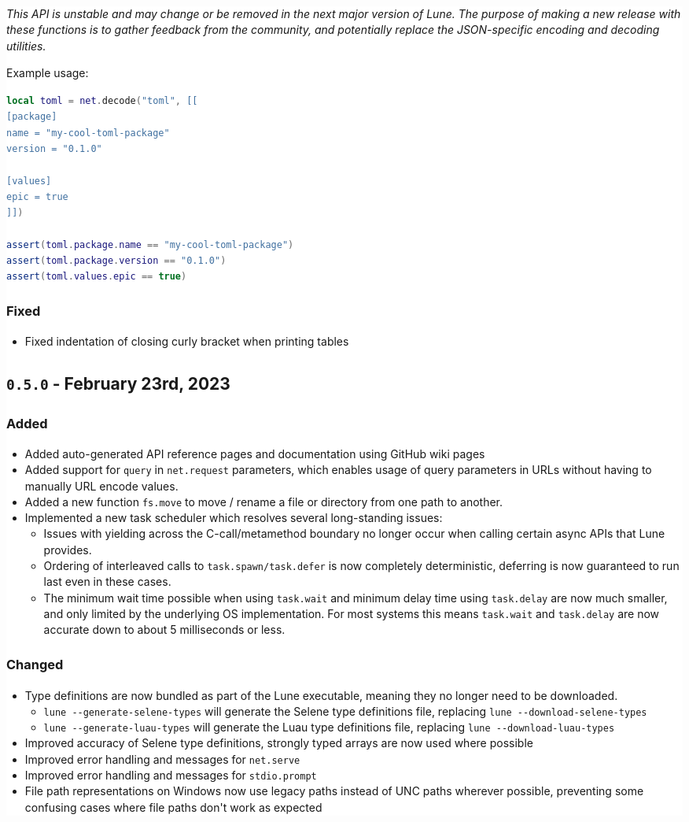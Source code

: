  _This API is unstable and may change or be removed in the next major version of Lune. The purpose of making a new release with these functions is to gather feedback from the community, and potentially replace the JSON-specific encoding and decoding utilities._

  Example usage:

  ```lua
  local toml = net.decode("toml", [[
  [package]
  name = "my-cool-toml-package"
  version = "0.1.0"

  [values]
  epic = true
  ]])

  assert(toml.package.name == "my-cool-toml-package")
  assert(toml.package.version == "0.1.0")
  assert(toml.values.epic == true)
  ```

### Fixed

- Fixed indentation of closing curly bracket when printing tables

## `0.5.0` - February 23rd, 2023

### Added

- Added auto-generated API reference pages and documentation using GitHub wiki pages
- Added support for `query` in `net.request` parameters, which enables usage of query parameters in URLs without having to manually URL encode values.
- Added a new function `fs.move` to move / rename a file or directory from one path to another.
- Implemented a new task scheduler which resolves several long-standing issues:
  - Issues with yielding across the C-call/metamethod boundary no longer occur when calling certain async APIs that Lune provides.
  - Ordering of interleaved calls to `task.spawn/task.defer` is now completely deterministic, deferring is now guaranteed to run last even in these cases.
  - The minimum wait time possible when using `task.wait` and minimum delay time using `task.delay` are now much smaller, and only limited by the underlying OS implementation. For most systems this means `task.wait` and `task.delay` are now accurate down to about 5 milliseconds or less.

### Changed

- Type definitions are now bundled as part of the Lune executable, meaning they no longer need to be downloaded.
  - `lune --generate-selene-types` will generate the Selene type definitions file, replacing `lune --download-selene-types`
  - `lune --generate-luau-types` will generate the Luau type definitions file, replacing `lune --download-luau-types`
- Improved accuracy of Selene type definitions, strongly typed arrays are now used where possible
- Improved error handling and messages for `net.serve`
- Improved error handling and messages for `stdio.prompt`
- File path representations on Windows now use legacy paths instead of UNC paths wherever possible, preventing some confusing cases where file paths don't work as expected


[#339]: https://github.com/lune-org/lune/pull/339
[#343]: https://github.com/lune-org/lune/pull/343
[#333]: https://github.com/lune-org/lune/pull/333
[#323]: https://github.com/lune-org/lune/pull/323
[#310]: https://github.com/lune-org/lune/pull/310
[#178]: https://github.com/lune-org/lune/pull/178
[#211]: https://github.com/lune-org/lune/pull/211
[#248]: https://github.com/lune-org/lune/pull/248
[#250]: https://github.com/lune-org/lune/pull/250
[#265]: https://github.com/lune-org/lune/pull/265
[#267]: https://github.com/lune-org/lune/pull/267
[#284]: https://github.com/lune-org/lune/pull/284
[#285]: https://github.com/lune-org/lune/pull/285
[#288]: https://github.com/lune-org/lune/pull/288
[#305]: https://github.com/lune-org/lune/pull/305
[#306]: https://github.com/lune-org/lune/pull/306
[#245]: https://github.com/lune-org/lune/pull/245
[#220]: https://github.com/lune-org/lune/pull/220
[#224]: https://github.com/lune-org/lune/pull/224
[#228]: https://github.com/lune-org/lune/pull/228
[#193]: https://github.com/lune-org/lune/pull/193
[#196]: https://github.com/lune-org/lune/pull/196
[#148]: https://github.com/lune-org/lune/pull/148
[#162]: https://github.com/lune-org/lune/pull/162
[#183]: https://github.com/lune-org/lune/pull/183
[#186]: https://github.com/lune-org/lune/pull/186
[#188]: https://github.com/lune-org/lune/pull/188
[#168]: https://github.com/lune-org/lune/pull/168
[#171]: https://github.com/lune-org/lune/pull/171
[#173]: https://github.com/lune-org/lune/pull/173
[#176]: https://github.com/lune-org/lune/pull/176
[#177]: https://github.com/lune-org/lune/pull/177
[#142]: https://github.com/lune-org/lune/pull/142
[#155]: https://github.com/lune-org/lune/pull/155
[#158]: https://github.com/lune-org/lune/pull/158
[#165]: https://github.com/lune-org/lune/pull/165
[#140]: https://github.com/lune-org/lune/pull/140
[#133]: https://github.com/lune-org/lune/pull/133
[#85]: https://github.com/lune-org/lune/pull/85
[#93]: https://github.com/lune-org/lune/pull/93
[#94]: https://github.com/lune-org/lune/pull/94
[#102]: https://github.com/lune-org/lune/pull/102
[#103]: https://github.com/lune-org/lune/pull/103
[#106]: https://github.com/lune-org/lune/pull/106
[#117]: https://github.com/lune-org/lune/pull/117
[#82]: https://github.com/lune-org/lune/pull/82
[#83]: https://github.com/lune-org/lune/pull/83
[#86]: https://github.com/lune-org/lune/pull/86
[#62]: https://github.com/lune-org/lune/pull/62
[#68]: https://github.com/lune-org/lune/pull/66
[#72]: https://github.com/lune-org/lune/pull/72
[#57]: https://github.com/lune-org/lune/pull/57
[#47]: https://github.com/lune-org/lune/pull/47